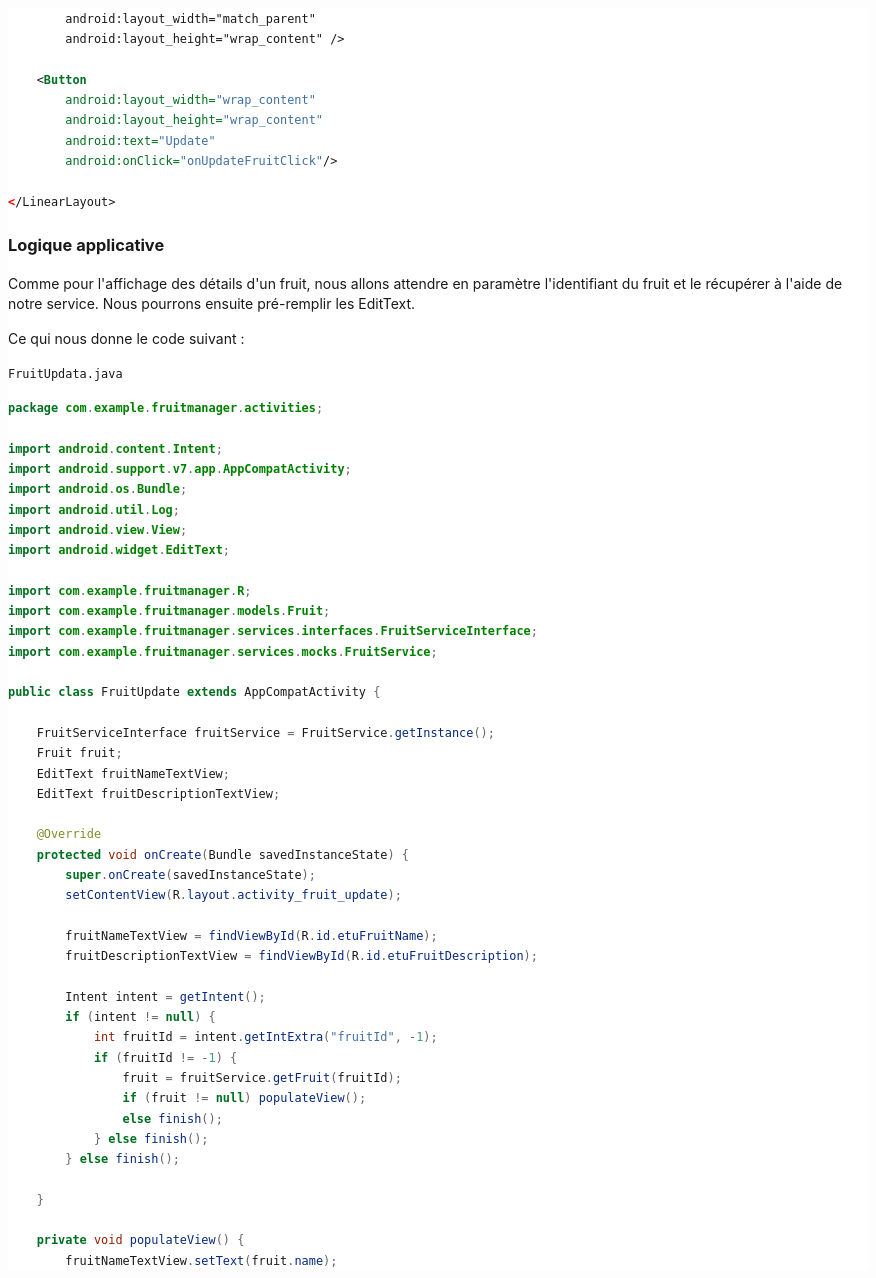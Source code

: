 ```xml
        android:layout_width="match_parent"
        android:layout_height="wrap_content" />

    <Button
        android:layout_width="wrap_content"
        android:layout_height="wrap_content"
        android:text="Update"
        android:onClick="onUpdateFruitClick"/>

</LinearLayout>
```

### Logique applicative

Comme pour l'affichage des détails d'un fruit, nous allons attendre en paramètre l'identifiant du fruit et le récupérer à l'aide de notre service. Nous pourrons ensuite pré-remplir les EditText.

Ce qui nous donne le code suivant :

`FruitUpdata.java`
```java
package com.example.fruitmanager.activities;

import android.content.Intent;
import android.support.v7.app.AppCompatActivity;
import android.os.Bundle;
import android.util.Log;
import android.view.View;
import android.widget.EditText;

import com.example.fruitmanager.R;
import com.example.fruitmanager.models.Fruit;
import com.example.fruitmanager.services.interfaces.FruitServiceInterface;
import com.example.fruitmanager.services.mocks.FruitService;

public class FruitUpdate extends AppCompatActivity {

    FruitServiceInterface fruitService = FruitService.getInstance();
    Fruit fruit;
    EditText fruitNameTextView;
    EditText fruitDescriptionTextView;

    @Override
    protected void onCreate(Bundle savedInstanceState) {
        super.onCreate(savedInstanceState);
        setContentView(R.layout.activity_fruit_update);

        fruitNameTextView = findViewById(R.id.etuFruitName);
        fruitDescriptionTextView = findViewById(R.id.etuFruitDescription);
        
        Intent intent = getIntent();
        if (intent != null) {
            int fruitId = intent.getIntExtra("fruitId", -1);
            if (fruitId != -1) {
                fruit = fruitService.getFruit(fruitId);
                if (fruit != null) populateView();
                else finish();
            } else finish();
        } else finish();

    }

    private void populateView() {
        fruitNameTextView.setText(fruit.name);
```